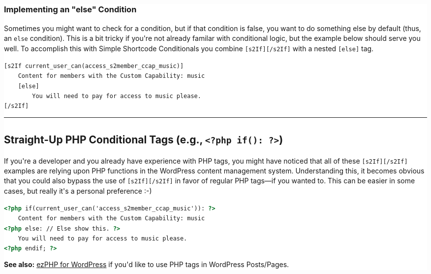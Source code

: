 ### Implementing an "else" Condition

Sometimes you might want to check for a condition, but if that condition is false, you want to do something else by default (thus, an `else` condition). This is a bit tricky if you're not already familar with conditional logic, but the example below should serve you well. To accomplish this with Simple Shortcode Conditionals you combine `[s2If][/s2If]` with a nested `[else]` tag.

```wpsc
[s2If current_user_can(access_s2member_ccap_music)]
	Content for members with the Custom Capability: music
	[else]
		You will need to pay for access to music please.
[/s2If]
```

---

## Straight-Up PHP Conditional Tags (e.g., `<?php if(): ?>`)

If you're a developer and you already have experience with PHP tags, you might have noticed that all of these `[s2If][/s2If]` examples are relying upon PHP functions in the WordPress content management system. Understanding this, it becomes obvious that you could also bypass the use of `[s2If][/s2If]` in favor of regular PHP tags—if you wanted to. This can be easier in some cases, but really it's a personal preference :-)

```html
<?php if(current_user_can('access_s2member_ccap_music')): ?>
	Content for members with the Custom Capability: music
<?php else: // Else show this. ?>
	You will need to pay for access to music please.
<?php endif; ?>
```

**See also:** [ezPHP for WordPress](https://wordpress.org/plugins/ezphp/) if you'd like to use PHP tags in WordPress Posts/Pages.
